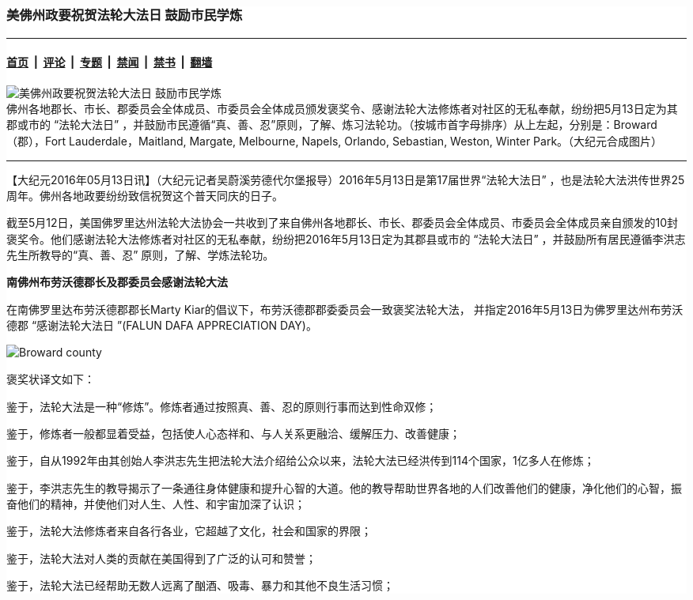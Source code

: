 ### 美佛州政要祝贺法轮大法日 鼓励市民学炼

---

#### [首页](../../../..?n7890313) &nbsp;|&nbsp; [评论](../../../../../epoch-comment?n7890313) &nbsp;|&nbsp; [专题](../../../../../epoch-special?n7890313) &nbsp;|&nbsp; [禁闻](../../../../../epoch-news?n7890313) &nbsp;|&nbsp; [禁书](../../../../../books?n7890313) &nbsp;|&nbsp; [翻墙](https://github.com/gfw-breaker/nogfw/blob/master/README.md?n7890313)


<div><img alt="美佛州政要祝贺法轮大法日 鼓励市民学炼" class="attachment-djy_600_400 size-djy_600_400 wp-post-image" src="https://i.epochtimes.com/assets/uploads/2016/05/10-florida-mayors-600x400.jpg"/>
<div class="caption">
 佛州各地郡长、市长、郡委员会全体成员、市委员会全体成员颁发褒奖令、感谢法轮大法修炼者对社区的无私奉献，纷纷把5月13日定为其郡或市的 “法轮大法日” ，并鼓励市民遵循“真、善、忍”原则，了解、炼习法轮功。（按城市首字母排序）从上左起，分别是：Broward（郡），Fort Lauderdale，Maitland, Margate, Melbourne, Napels, Orlando, Sebastian, Weston, Winter Park。（大纪元合成图片）
</div></div><hr/><div class="post_content" id="artbody" itemprop="articleBody">
 
 <p>
  【大纪元2016年05月13日讯】（大纪元记者吴蔚溪劳德代尔堡报导）2016年5月13日是第17届世界“法轮大法日” ，也是法轮大法洪传世界25周年。佛州各地政要纷纷致信祝贺这个普天同庆的日子。
 </p>
 <p>
  截至5月12日，美国佛罗里达州法轮大法协会一共收到了来自佛州各地郡长、市长、郡委员会全体成员、市委员会全体成员亲自颁发的10封褒奖令。他们感谢法轮大法修炼者对社区的无私奉献，纷纷把2016年5月13日定为其郡县或市的 “法轮大法日” ，并鼓励所有居民遵循李洪志先生所教导的“真、善、忍” 原则，了解、学炼法轮功。
 </p>
 <p>
  <strong>
   南佛州布劳沃德郡长及郡委员会感谢法轮大法
  </strong>
 </p>
 <p>
  在南佛罗里达布劳沃德郡郡长Marty Kiar的倡议下，布劳沃德郡郡委委员会一致褒奖法轮大法， 并指定2016年5月13日为佛罗里达州布劳沃德郡 “感谢法轮大法日 ”(FALUN DAFA APPRECIATION DAY)。
 </p>
 <p>
  <img alt="Broward county" class="aligncenter size-medium wp-image-7890341" src="https://i.epochtimes.com/assets/uploads/2016/05/Broward-county-1-450x750.jpg"/>
 </p>
 <p>
  褒奖状译文如下：
 </p>
 <p>
  鉴于，法轮大法是一种“修炼”。修炼者通过按照真、善、忍的原则行事而达到性命双修；
 </p>
 <p>
  鉴于，修炼者一般都显着受益，包括使人心态祥和、与人关系更融洽、缓解压力、改善健康；
 </p>
 <p>
  鉴于，自从1992年由其创始人李洪志先生把法轮大法介绍给公众以来，法轮大法已经洪传到114个国家，1亿多人在修炼；
 </p>
 <p>
  鉴于，李洪志先生的教导揭示了一条通往身体健康和提升心智的大道。他的教导帮助世界各地的人们改善他们的健康，净化他们的心智，振奋他们的精神，并使他们对人生、人性、和宇宙加深了认识；
 </p>
 <p>
  鉴于，法轮大法修炼者来自各行各业，它超越了文化，社会和国家的界限；
 </p>
 <p>
  鉴于，法轮大法对人类的贡献在美国得到了广泛的认可和赞誉；
 </p>
 <p>
  鉴于，法轮大法已经帮助无数人远离了酗酒、吸毒、暴力和其他不良生活习惯；
 </p>
 <p>
